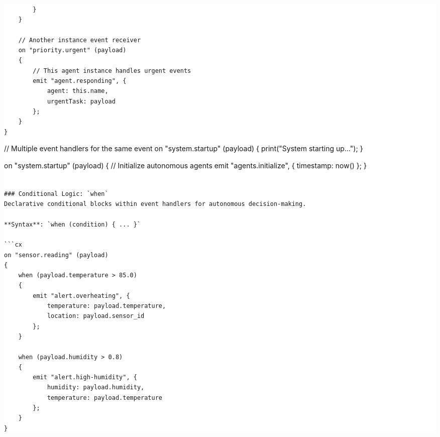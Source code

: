 ```cx
        }
    }
    
    // Another instance event receiver
    on "priority.urgent" (payload)
    {
        // This agent instance handles urgent events
        emit "agent.responding", { 
            agent: this.name, 
            urgentTask: payload 
        };
    }
}
```

// Multiple event handlers for the same event
on "system.startup" (payload)
{
    print("System starting up...");
}

on "system.startup" (payload)
{
    // Initialize autonomous agents
    emit "agents.initialize", { timestamp: now() };
}
```

### Conditional Logic: `when`
Declarative conditional blocks within event handlers for autonomous decision-making.

**Syntax**: `when (condition) { ... }`

```cx
on "sensor.reading" (payload)
{
    when (payload.temperature > 85.0)
    {
        emit "alert.overheating", { 
            temperature: payload.temperature,
            location: payload.sensor_id 
        };
    }
    
    when (payload.humidity > 0.8)
    {
        emit "alert.high-humidity", {
            humidity: payload.humidity,
            temperature: payload.temperature
        };
    }
}
```
